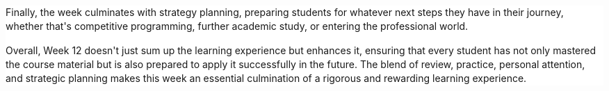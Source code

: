 Finally, the week culminates with strategy planning, preparing students for whatever next steps they have in their journey, whether that's competitive programming, further academic study, or entering the professional world.

Overall, Week 12 doesn't just sum up the learning experience but enhances it, ensuring that every student has not only mastered the course material but is also prepared to apply it successfully in the future. The blend of review, practice, personal attention, and strategic planning makes this week an essential culmination of a rigorous and rewarding learning experience.
